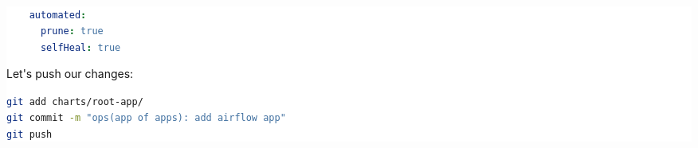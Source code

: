 ```yaml
    automated:
      prune: true
      selfHeal: true
```

Let's push our changes:
```bash
git add charts/root-app/
git commit -m "ops(app of apps): add airflow app"
git push
```

